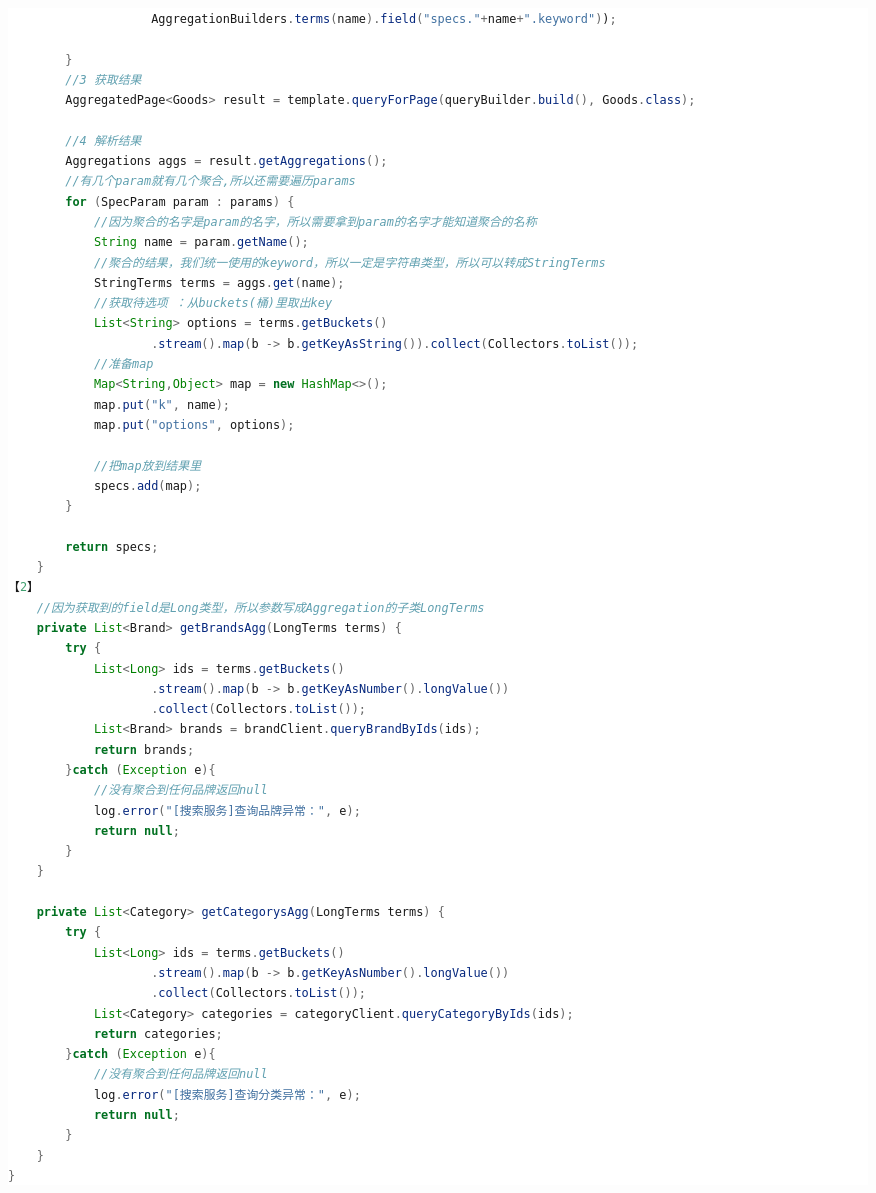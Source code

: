 ```java
                    AggregationBuilders.terms(name).field("specs."+name+".keyword"));

        }
        //3 获取结果
        AggregatedPage<Goods> result = template.queryForPage(queryBuilder.build(), Goods.class);

        //4 解析结果
        Aggregations aggs = result.getAggregations();
        //有几个param就有几个聚合,所以还需要遍历params
        for (SpecParam param : params) {
            //因为聚合的名字是param的名字，所以需要拿到param的名字才能知道聚合的名称
            String name = param.getName();
            //聚合的结果，我们统一使用的keyword，所以一定是字符串类型，所以可以转成StringTerms
            StringTerms terms = aggs.get(name);
            //获取待选项 ：从buckets(桶)里取出key
            List<String> options = terms.getBuckets()
                    .stream().map(b -> b.getKeyAsString()).collect(Collectors.toList());
            //准备map
            Map<String,Object> map = new HashMap<>();
            map.put("k", name);
            map.put("options", options);

            //把map放到结果里
            specs.add(map);
        }

        return specs;
    }
【2】
    //因为获取到的field是Long类型，所以参数写成Aggregation的子类LongTerms
    private List<Brand> getBrandsAgg(LongTerms terms) {
        try {
            List<Long> ids = terms.getBuckets()
                    .stream().map(b -> b.getKeyAsNumber().longValue())
                    .collect(Collectors.toList());
            List<Brand> brands = brandClient.queryBrandByIds(ids);
            return brands;
        }catch (Exception e){
            //没有聚合到任何品牌返回null
            log.error("[搜索服务]查询品牌异常：", e);
            return null;
        }
    }

    private List<Category> getCategorysAgg(LongTerms terms) {
        try {
            List<Long> ids = terms.getBuckets()
                    .stream().map(b -> b.getKeyAsNumber().longValue())
                    .collect(Collectors.toList());
            List<Category> categories = categoryClient.queryCategoryByIds(ids);
            return categories;
        }catch (Exception e){
            //没有聚合到任何品牌返回null
            log.error("[搜索服务]查询分类异常：", e);
            return null;
        }
    }
}

```
